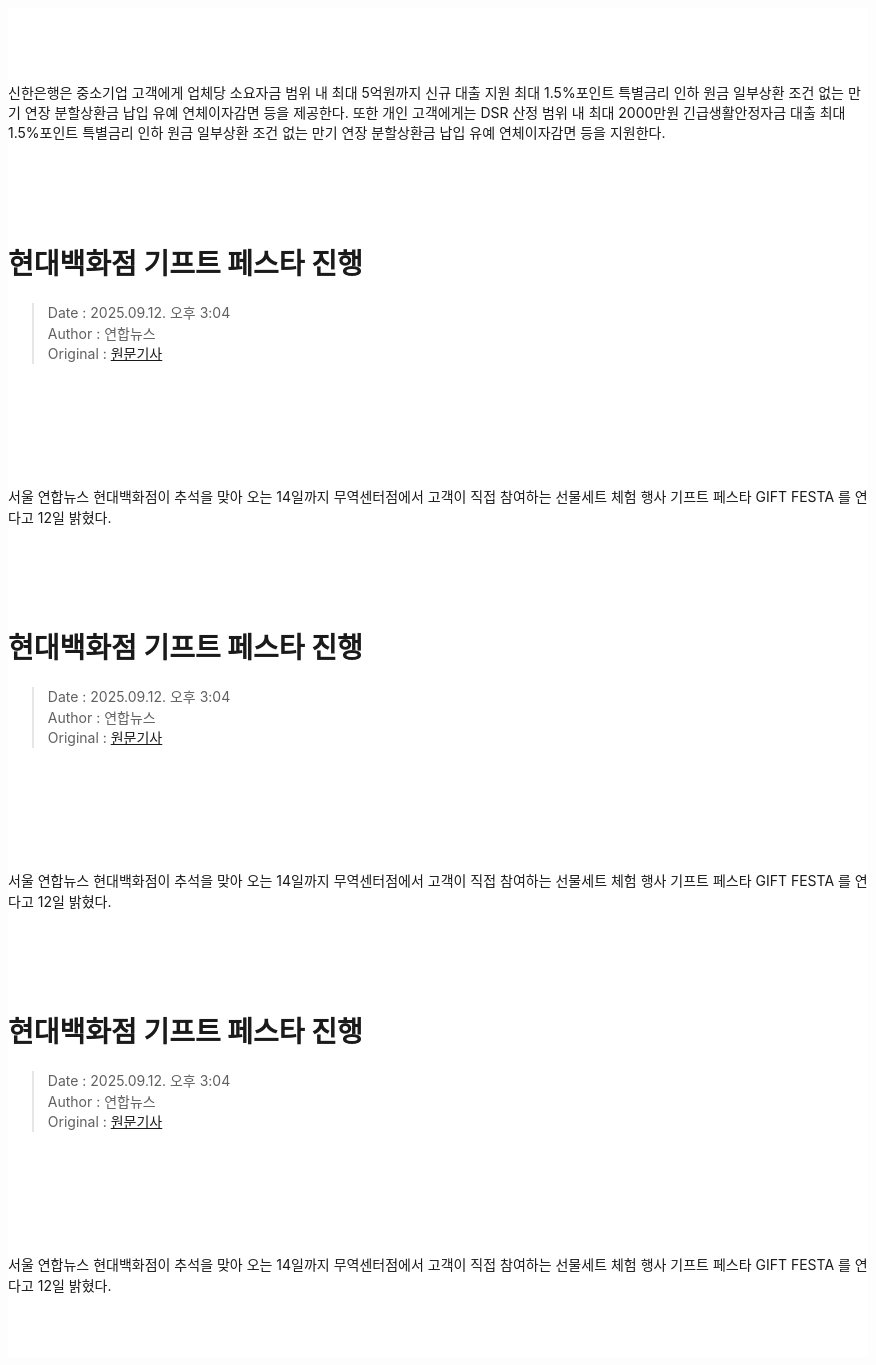 <img alt="" class="_LAZY_LOADING _LAZY_LOADING_INIT_HIDE" src="https://imgnews.pstatic.net/image/018/2025/09/12/0006113801_001_20250912150406477.jpg?type=w860" id="img1" style="display: none;"></img>  
<br/><br/>  
  
신한은행은 중소기업 고객에게 업체당 소요자금 범위 내 최대 5억원까지 신규 대출 지원 최대 1.5%포인트 특별금리 인하 원금 일부상환 조건 없는 만기 연장 분할상환금 납입 유예 연체이자감면 등을 제공한다.
또한 개인 고객에게는 DSR 산정 범위 내 최대 2000만원 긴급생활안정자금 대출 최대 1.5%포인트 특별금리 인하 원금 일부상환 조건 없는 만기 연장 분할상환금 납입 유예 연체이자감면 등을 지원한다.  
<br/><br/><br/>  

  
# 현대백화점 기프트 페스타 진행  
  
> Date : 2025.09.12. 오후 3:04  
> Author : 연합뉴스  
> Original : [원문기사](https://n.news.naver.com/mnews/article/001/0015622916?sid=101)  
<br/>  
  
<img alt="" class="_LAZY_LOADING _LAZY_LOADING_INIT_HIDE" src="https://imgnews.pstatic.net/image/001/2025/09/12/PYH2025091211340001300_P4_20250912150420753.jpg?type=w860" id="img1" style="display: none;"></img>  
<br/><br/>  
  
서울 연합뉴스 현대백화점이 추석을 맞아 오는 14일까지 무역센터점에서 고객이 직접 참여하는 선물세트 체험 행사 기프트 페스타 GIFT FESTA 를 연다고 12일 밝혔다.  
<br/><br/><br/>  

  
# 현대백화점 기프트 페스타 진행  
  
> Date : 2025.09.12. 오후 3:04  
> Author : 연합뉴스  
> Original : [원문기사](https://n.news.naver.com/mnews/article/001/0015622915?sid=101)  
<br/>  
  
<img alt="" class="_LAZY_LOADING _LAZY_LOADING_INIT_HIDE" src="https://imgnews.pstatic.net/image/001/2025/09/12/PYH2025091211330001300_P4_20250912150418968.jpg?type=w860" id="img1" style="display: none;"></img>  
<br/><br/>  
  
서울 연합뉴스 현대백화점이 추석을 맞아 오는 14일까지 무역센터점에서 고객이 직접 참여하는 선물세트 체험 행사 기프트 페스타 GIFT FESTA 를 연다고 12일 밝혔다.  
<br/><br/><br/>  

  
# 현대백화점 기프트 페스타 진행  
  
> Date : 2025.09.12. 오후 3:04  
> Author : 연합뉴스  
> Original : [원문기사](https://n.news.naver.com/mnews/article/001/0015622914?sid=101)  
<br/>  
  
<img alt="" class="_LAZY_LOADING _LAZY_LOADING_INIT_HIDE" src="https://imgnews.pstatic.net/image/001/2025/09/12/PYH2025091211320001300_P4_20250912150417181.jpg?type=w860" id="img1" style="display: none;"></img>  
<br/><br/>  
  
서울 연합뉴스 현대백화점이 추석을 맞아 오는 14일까지 무역센터점에서 고객이 직접 참여하는 선물세트 체험 행사 기프트 페스타 GIFT FESTA 를 연다고 12일 밝혔다.  
<br/><br/><br/>  

  